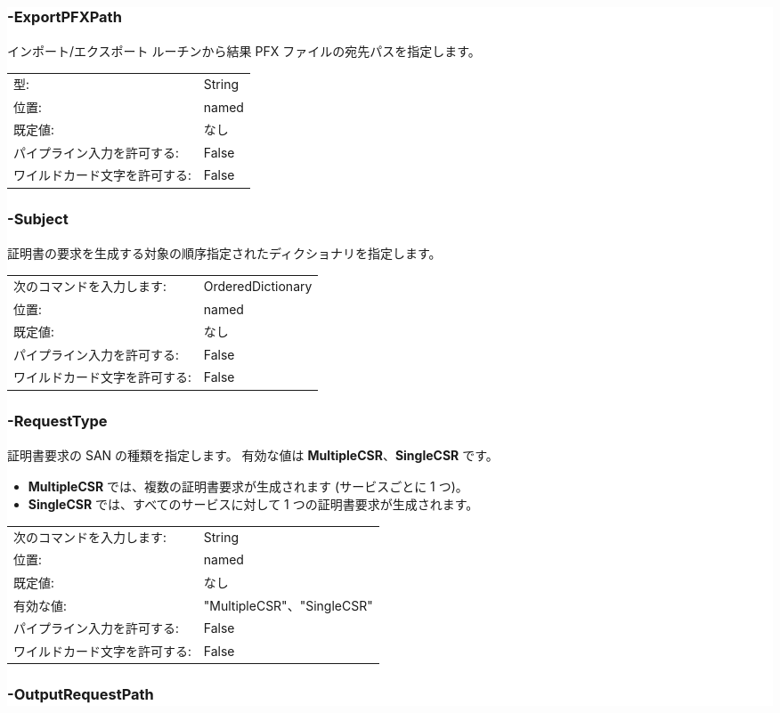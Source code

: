 ### <a name="-exportpfxpath"></a>-ExportPFXPath  

インポート/エクスポート ルーチンから結果 PFX ファイルの宛先パスを指定します。  

|  |  |
|----------------------------|---------|
|型:                       |String   |
|位置:                   |named    |
|既定値:              |なし     |
|パイプライン入力を許可する:      |False    |
|ワイルドカード文字を許可する: |False    |

### <a name="-subject"></a>-Subject

証明書の要求を生成する対象の順序指定されたディクショナリを指定します。

|  |  |
|----------------------------|---------|
|次のコマンドを入力します:                       |OrderedDictionary   |
|位置:                   |named    |
|既定値:              |なし     |
|パイプライン入力を許可する:      |False    |
|ワイルドカード文字を許可する: |False    |

### <a name="-requesttype"></a>-RequestType

証明書要求の SAN の種類を指定します。 有効な値は **MultipleCSR**、**SingleCSR** です。

- **MultipleCSR** では、複数の証明書要求が生成されます (サービスごとに 1 つ)。
- **SingleCSR** では、すべてのサービスに対して 1 つの証明書要求が生成されます。

|  |  |
|----------------------------|---------|
|次のコマンドを入力します:                       |String   |
|位置:                   |named    |
|既定値:              |なし     |
|有効な値:               |"MultipleCSR"、"SingleCSR" |
|パイプライン入力を許可する:      |False    |
|ワイルドカード文字を許可する: |False    |

### <a name="-outputrequestpath"></a>-OutputRequestPath
